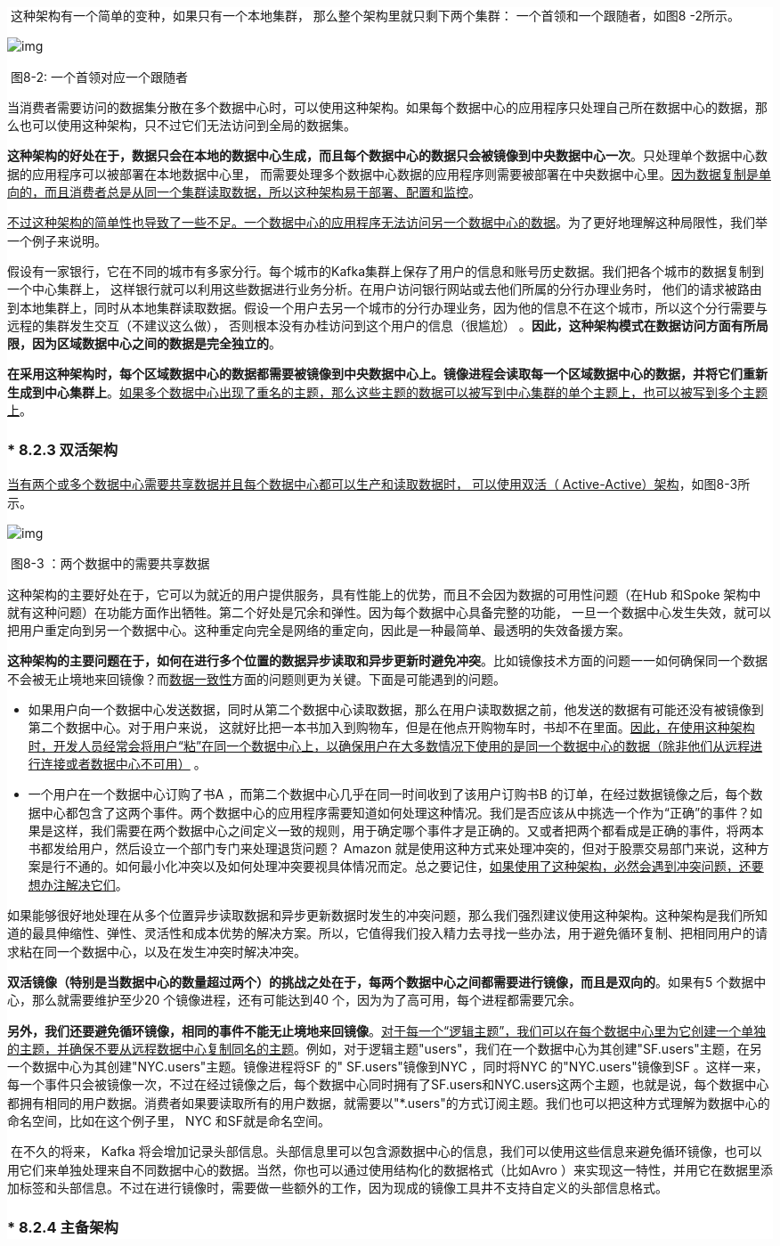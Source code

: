 ​	这种架构有一个简单的变种，如果只有一个本地集群， 那么整个架构里就只剩下两个集群： 一个首领和一个跟随者，如图8 -2所示。

![img](https://img2020.cnblogs.com/blog/1350843/202110/1350843-20211017081647760-1592900958.png)

​	图8-2: 一个首领对应一个跟随者

​	当消费者需要访问的数据集分散在多个数据中心时，可以使用这种架构。如果每个数据中心的应用程序只处理自己所在数据中心的数据，那么也可以使用这种架构，只不过它们无法访问到全局的数据集。

​	**这种架构的好处在于，数据只会在本地的数据中心生成，而且每个数据中心的数据只会被镜像到中央数据中心一次**。只处理单个数据中心数据的应用程序可以被部署在本地数据中心里， 而需要处理多个数据中心数据的应用程序则需要被部署在中央数据中心里。<u>因为数据复制是单向的，而且消费者总是从同一个集群读取数据，所以这种架构易于部署、配置和监控</u>。

​	<u>不过这种架构的简单性也导致了一些不足。一个数据中心的应用程序无法访问另一个数据中心的数据</u>。为了更好地理解这种局限性，我们举一个例子来说明。

​	假设有一家银行，它在不同的城市有多家分行。每个城市的Kafka集群上保存了用户的信息和账号历史数据。我们把各个城市的数据复制到一个中心集群上， 这样银行就可以利用这些数据进行业务分析。在用户访问银行网站或去他们所属的分行办理业务时， 他们的请求被路由到本地集群上，同时从本地集群读取数据。假设一个用户去另一个城市的分行办理业务，因为他的信息不在这个城市，所以这个分行需要与远程的集群发生交互（不建议这么做）， 否则根本没有办桂访问到这个用户的信息（很尴尬） 。**因此，这种架构模式在数据访问方面有所局限，因为区域数据中心之间的数据是完全独立的**。

​	**在采用这种架构时，每个区域数据中心的数据都需要被镜像到中央数据中心上。镜像进程会读取每一个区域数据中心的数据，并将它们重新生成到中心集群上**。<u>如果多个数据中心出现了重名的主题，那么这些主题的数据可以被写到中心集群的单个主题上，也可以被写到多个主题上</u>。

### * 8.2.3 双活架构

​	<u>当有两个或多个数据中心需要共享数据并且每个数据中心都可以生产和读取数据时， 可以使用双活（ Active-Active）架构</u>，如图8-3所示。

![img](https://img2020.cnblogs.com/blog/1350843/202110/1350843-20211017082346578-1788024956.png)

​	图8-3 ：两个数据中的需要共享数据

​	这种架构的主要好处在于，它可以为就近的用户提供服务，具有性能上的优势，而且不会因为数据的可用性问题（在Hub 和Spoke 架构中就有这种问题）在功能方面作出牺牲。第二个好处是冗余和弹性。因为每个数据中心具备完整的功能， 一旦一个数据中心发生失效，就可以把用户重定向到另一个数据中心。这种重定向完全是网络的重定向，因此是一种最简单、最透明的失效备援方案。

​	**这种架构的主要问题在于，如何在进行多个位置的数据异步读取和异步更新时避免冲突**。比如镜像技术方面的问题一一如何确保同一个数据不会被无止境地来回镜像？而<u>数据一致性</u>方面的问题则更为关键。下面是可能遇到的问题。

+ 如果用户向一个数据中心发送数据，同时从第二个数据中心读取数据，那么在用户读取数据之前，他发送的数据有可能还没有被镜像到第二个数据中心。对于用户来说， 这就好比把一本书加入到购物车，但是在他点开购物车时，书却不在里面。<u>因此，在使用这种架构时，开发人员经常会将用户“粘”在同一个数据中心上，以确保用户在大多数情况下使用的是同一个数据中心的数据（除非他们从远程进行连接或者数据中心不可用）</u> 。

+ 一个用户在一个数据中心订购了书A ，而第二个数据中心几乎在同一时间收到了该用户订购书B 的订单，在经过数据镜像之后，每个数据中心都包含了这两个事件。两个数据中心的应用程序需要知道如何处理这种情况。我们是否应该从中挑选一个作为“正确”的事件？如果是这样，我们需要在两个数据中心之间定义一致的规则，用于确定哪个事件才是正确的。又或者把两个都看成是正确的事件，将两本书都发给用户，然后设立一个部门专门来处理退货问题？ Amazon 就是使用这种方式来处理冲突的，但对于股票交易部门来说，这种方案是行不通的。如何最小化冲突以及如何处理冲突要视具体情况而定。总之要记住，<u>如果使用了这种架构，必然会遇到冲突问题，还要想办注解决它们</u>。

​	如果能够很好地处理在从多个位置异步读取数据和异步更新数据时发生的冲突问题，那么我们强烈建议使用这种架构。这种架构是我们所知道的最具伸缩性、弹性、灵活性和成本优势的解决方案。所以，它值得我们投入精力去寻找一些办法，用于避免循环复制、把相同用户的请求粘在同一个数据中心，以及在发生冲突时解决冲突。

​	**双活镜像（特别是当数据中心的数量超过两个）的挑战之处在于，每两个数据中心之间都需要进行镜像，而且是双向的**。如果有5 个数据中心，那么就需要维护至少20 个镜像进程，还有可能达到40 个，因为为了高可用，每个进程都需要冗余。

​	**另外，我们还要避免循环镜像，相同的事件不能无止境地来回镜像**。<u>对于每一个“逻辑主题”，我们可以在每个数据中心里为它创建一个单独的主题，并确保不要从远程数据中心复制同名的主题</u>。例如，对于逻辑主题"users"，我们在一个数据中心为其创建"SF.users"主题，在另一个数据中心为其创建"NYC.users"主题。镜像进程将SF 的" SF.users"镜像到NYC ，同时将NYC 的"NYC.users"镜像到SF 。这样一来，每一个事件只会被镜像一次，不过在经过镜像之后，每个数据中心同时拥有了SF.users和NYC.users这两个主题，也就是说，每个数据中心都拥有相同的用户数据。消费者如果要读取所有的用户数据，就需要以"\*.users"的方式订阅主题。我们也可以把这种方式理解为数据中心的命名空间，比如在这个例子里， NYC 和SF就是命名空间。

​	在不久的将来， Kafka 将会增加记录头部信息。头部信息里可以包含源数据中心的信息，我们可以使用这些信息来避免循环镜像，也可以用它们来单独处理来自不同数据中心的数据。当然，你也可以通过使用结构化的数据格式（比如Avro ）来实现这一特性，并用它在数据里添加标签和头部信息。不过在进行镜像时，需要做一些额外的工作，因为现成的镜像工具井不支持自定义的头部信息格式。

### * 8.2.4 主备架构
